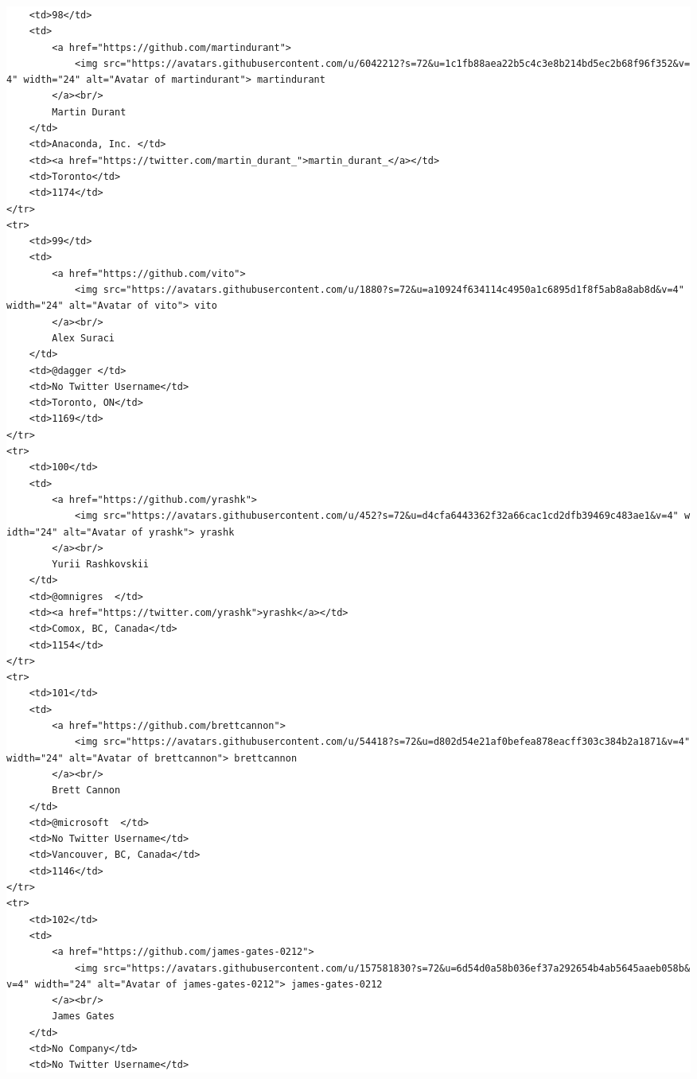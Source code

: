 		<td>98</td>
		<td>
			<a href="https://github.com/martindurant">
				<img src="https://avatars.githubusercontent.com/u/6042212?s=72&u=1c1fb88aea22b5c4c3e8b214bd5ec2b68f96f352&v=4" width="24" alt="Avatar of martindurant"> martindurant
			</a><br/>
			Martin Durant
		</td>
		<td>Anaconda, Inc. </td>
		<td><a href="https://twitter.com/martin_durant_">martin_durant_</a></td>
		<td>Toronto</td>
		<td>1174</td>
	</tr>
	<tr>
		<td>99</td>
		<td>
			<a href="https://github.com/vito">
				<img src="https://avatars.githubusercontent.com/u/1880?s=72&u=a10924f634114c4950a1c6895d1f8f5ab8a8ab8d&v=4" width="24" alt="Avatar of vito"> vito
			</a><br/>
			Alex Suraci
		</td>
		<td>@dagger </td>
		<td>No Twitter Username</td>
		<td>Toronto, ON</td>
		<td>1169</td>
	</tr>
	<tr>
		<td>100</td>
		<td>
			<a href="https://github.com/yrashk">
				<img src="https://avatars.githubusercontent.com/u/452?s=72&u=d4cfa6443362f32a66cac1cd2dfb39469c483ae1&v=4" width="24" alt="Avatar of yrashk"> yrashk
			</a><br/>
			Yurii Rashkovskii
		</td>
		<td>@omnigres  </td>
		<td><a href="https://twitter.com/yrashk">yrashk</a></td>
		<td>Comox, BC, Canada</td>
		<td>1154</td>
	</tr>
	<tr>
		<td>101</td>
		<td>
			<a href="https://github.com/brettcannon">
				<img src="https://avatars.githubusercontent.com/u/54418?s=72&u=d802d54e21af0befea878eacff303c384b2a1871&v=4" width="24" alt="Avatar of brettcannon"> brettcannon
			</a><br/>
			Brett Cannon
		</td>
		<td>@microsoft  </td>
		<td>No Twitter Username</td>
		<td>Vancouver, BC, Canada</td>
		<td>1146</td>
	</tr>
	<tr>
		<td>102</td>
		<td>
			<a href="https://github.com/james-gates-0212">
				<img src="https://avatars.githubusercontent.com/u/157581830?s=72&u=6d54d0a58b036ef37a292654b4ab5645aaeb058b&v=4" width="24" alt="Avatar of james-gates-0212"> james-gates-0212
			</a><br/>
			James Gates
		</td>
		<td>No Company</td>
		<td>No Twitter Username</td>